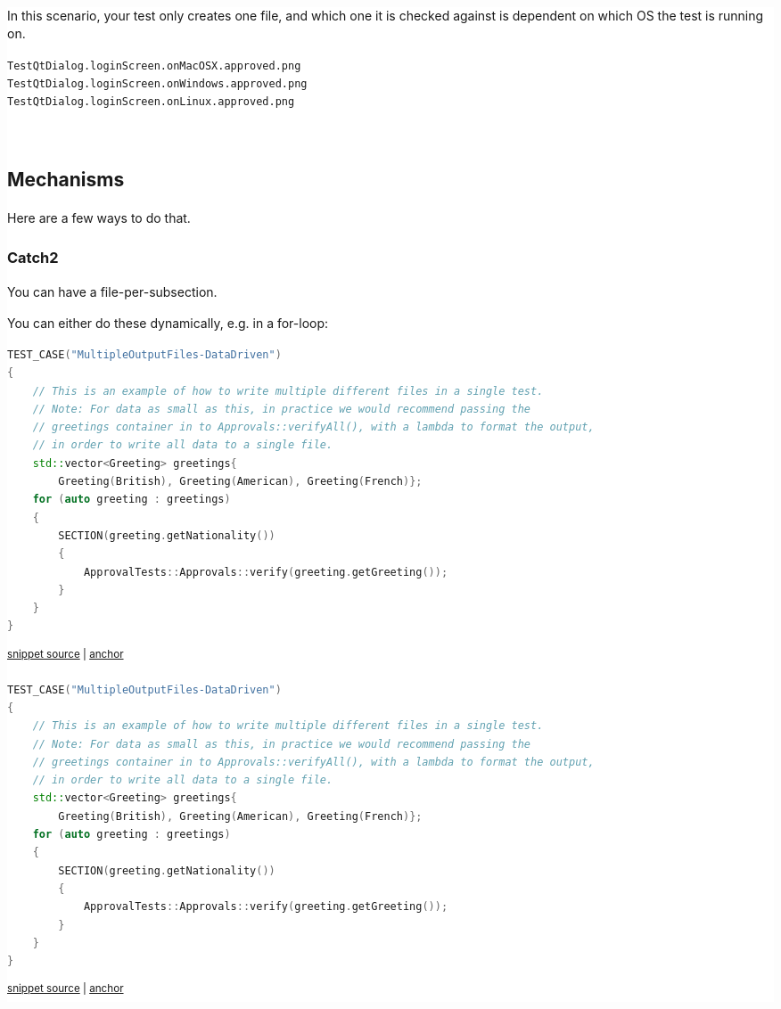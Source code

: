 In this scenario, your test only creates one file, and which one it is checked against is dependent on which OS the test is running on.

```text
TestQtDialog.loginScreen.onMacOSX.approved.png
TestQtDialog.loginScreen.onWindows.approved.png
TestQtDialog.loginScreen.onLinux.approved.png
```

&nbsp;

## Mechanisms

Here are a few ways to do that.

### Catch2

You can have a file-per-subsection.

You can either do these dynamically, e.g. in a for-loop:


<a id='snippet-catch2_multiple_output_files_dynamic'></a>
```cpp
TEST_CASE("MultipleOutputFiles-DataDriven")
{
    // This is an example of how to write multiple different files in a single test.
    // Note: For data as small as this, in practice we would recommend passing the
    // greetings container in to Approvals::verifyAll(), with a lambda to format the output,
    // in order to write all data to a single file.
    std::vector<Greeting> greetings{
        Greeting(British), Greeting(American), Greeting(French)};
    for (auto greeting : greetings)
    {
        SECTION(greeting.getNationality())
        {
            ApprovalTests::Approvals::verify(greeting.getGreeting());
        }
    }
}
```
<sup><a href='/tests/Catch2_Tests/docs/Catch2DocsSamples.cpp#L59-L76' title='Snippet source file'>snippet source</a> | <a href='#snippet-catch2_multiple_output_files_dynamic' title='Start of snippet'>anchor</a></sup>
<a id='snippet-catch2_multiple_output_files_dynamic-1'></a>
```cpp
TEST_CASE("MultipleOutputFiles-DataDriven")
{
    // This is an example of how to write multiple different files in a single test.
    // Note: For data as small as this, in practice we would recommend passing the
    // greetings container in to Approvals::verifyAll(), with a lambda to format the output,
    // in order to write all data to a single file.
    std::vector<Greeting> greetings{
        Greeting(British), Greeting(American), Greeting(French)};
    for (auto greeting : greetings)
    {
        SECTION(greeting.getNationality())
        {
            ApprovalTests::Approvals::verify(greeting.getGreeting());
        }
    }
}
```
<sup><a href='/tests/Catch2v3_Tests/docs/Catch2DocsSamples.cpp#L60-L77' title='Snippet source file'>snippet source</a> | <a href='#snippet-catch2_multiple_output_files_dynamic-1' title='Start of snippet'>anchor</a></sup>
